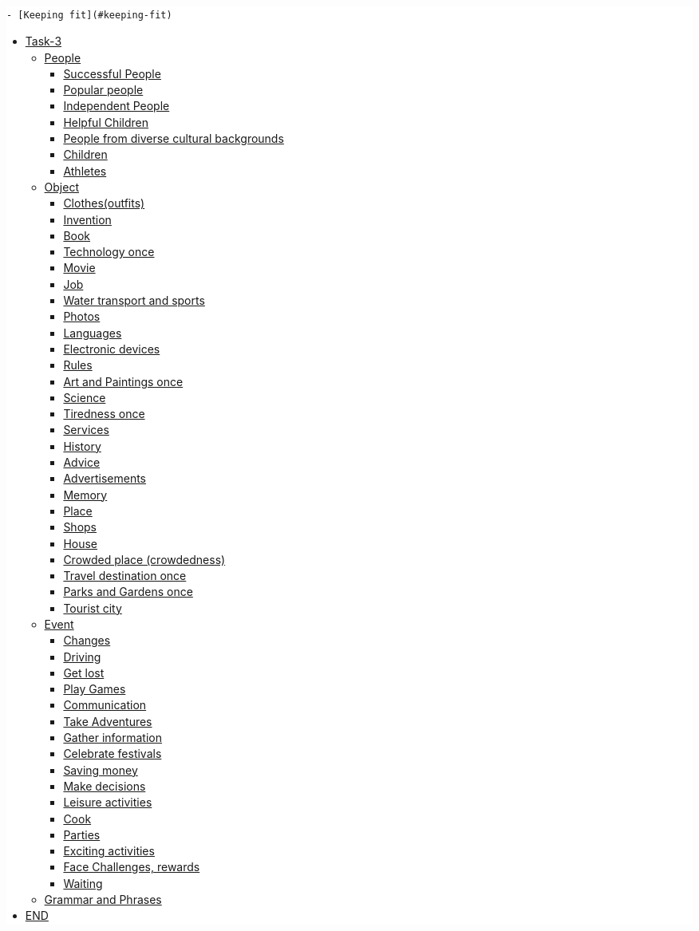     - [Keeping fit](#keeping-fit)
- [Task-3](#task-3)
  - [People](#people)
    - [Successful People](#successful-people)
    - [Popular people](#popular-people)
    - [Independent People](#independent-people)
    - [Helpful Children](#helpful-children)
    - [People from diverse cultural backgrounds](#people-from-diverse-cultural-backgrounds)
    - [Children](#children)
    - [Athletes](#athletes)
  - [Object](#object)
    - [Clothes(outfits)](#clothesoutfits)
    - [Invention](#invention)
    - [Book](#book)
    - [Technology once](#technology-once)
    - [Movie](#movie)
    - [Job](#job)
    - [Water transport and sports](#water-transport-and-sports)
    - [Photos](#photos)
    - [Languages](#languages)
    - [Electronic devices](#electronic-devices)
    - [Rules](#rules)
    - [Art and Paintings once](#art-and-paintings-once)
    - [Science](#science)
    - [Tiredness once](#tiredness-once)
    - [Services](#services)
    - [History](#history)
    - [Advice](#advice)
    - [Advertisements](#advertisements)
    - [Memory](#memory)
    - [Place](#place)
    - [Shops](#shops)
    - [House](#house)
    - [Crowded place (crowdedness)](#crowded-place-crowdedness)
    - [Travel destination once](#travel-destination-once)
    - [Parks and Gardens once](#parks-and-gardens-once)
    - [Tourist city](#tourist-city)
  - [Event](#event)
    - [Changes](#changes)
    - [Driving](#driving)
    - [Get lost](#get-lost)
    - [Play Games](#play-games)
    - [Communication](#communication)
    - [Take Adventures](#take-adventures)
    - [Gather information](#gather-information)
    - [Celebrate festivals](#celebrate-festivals)
    - [Saving money](#saving-money)
    - [Make decisions](#make-decisions)
    - [Leisure activities](#leisure-activities)
    - [Cook](#cook)
    - [Parties](#parties)
    - [Exciting activities](#exciting-activities)
    - [Face Challenges, rewards](#face-challenges-rewards)
    - [Waiting](#waiting)
  - [Grammar and Phrases](#grammar-and-phrases)
- [END](#end)
